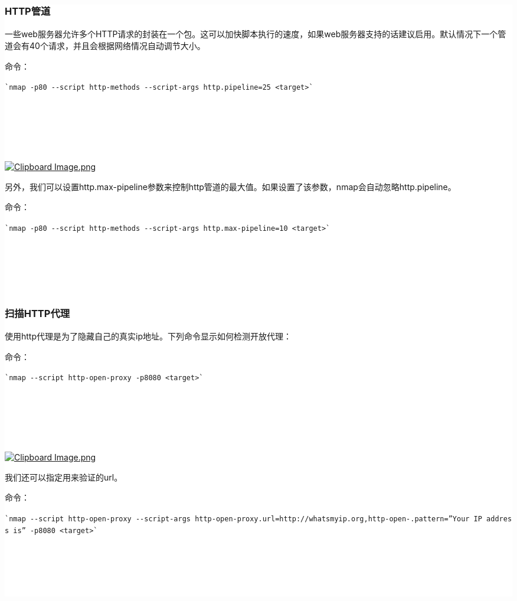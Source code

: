 ### HTTP管道

一些web服务器允许多个HTTP请求的封装在一个包。这可以加快脚本执行的速度，如果web服务器支持的话建议启用。默认情况下一个管道会有40个请求，并且会根据网络情况自动调节大小。

命令：

```
`nmap -p80 --script http-methods --script-args http.pipeline=25 <target>`
  
  




```

[![Clipboard Image.png](https://i-blog.csdnimg.cn/blog_migrate/db340a244d9df69e04af1dc4ad4ad800.jpeg)](http://image.3001.net/images/20160412/14604372905690.png)

另外，我们可以设置http.max-pipeline参数来控制http管道的最大值。如果设置了该参数，nmap会自动忽略http.pipeline。

命令：

```
`nmap -p80 --script http-methods --script-args http.max-pipeline=10 <target>`
  
  




```

### 扫描HTTP代理

使用http代理是为了隐藏自己的真实ip地址。下列命令显示如何检测开放代理：

命令：

```
`nmap --script http-open-proxy -p8080 <target>`
  
  




```

[![Clipboard Image.png](https://i-blog.csdnimg.cn/blog_migrate/e0564eac2cd6db970bd52e52f4c513d9.jpeg)](http://image.3001.net/images/20160412/14604373085305.png)

我们还可以指定用来验证的url。

命令：

```
`nmap --script http-open-proxy --script-args http-open-proxy.url=http://whatsmyip.org,http-open-.pattern=”Your IP address is” -p8080 <target>`
  
  




```
